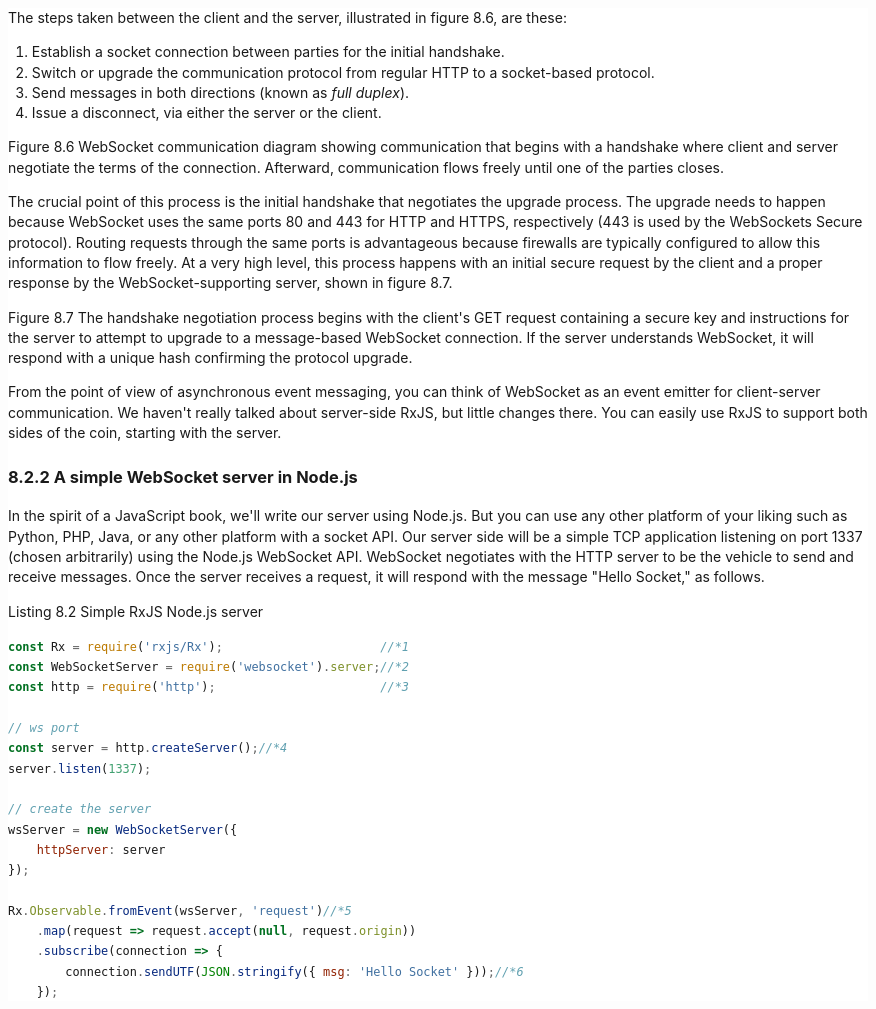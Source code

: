 The steps taken between the client and the server, illustrated in figure 8.6, are these:

1. Establish a socket connection between parties for the initial handshake.
2. Switch or upgrade the communication protocol from regular HTTP to a socket-based protocol.
3. Send messages in both directions (known as *full duplex*).
4. Issue a disconnect, via either the server or the client. 

Figure 8.6 WebSocket communication diagram showing communication that begins with a handshake where client and server negotiate the terms of the connection. Afterward, communication flows freely until one of the parties closes.

The crucial point of this process is the initial handshake that negotiates the upgrade process. The upgrade needs to happen because WebSocket uses the same ports 80 and 443 for HTTP and HTTPS, respectively (443 is used by the WebSockets Secure protocol). Routing requests through the same ports is advantageous because firewalls are typically configured to allow this information to flow freely. At a very high level, this process happens with an initial secure request by the client and a proper response by the WebSocket-supporting server, shown in figure 8.7.

Figure 8.7 The handshake negotiation process begins with the client's GET request containing a secure key and instructions for the server to attempt to upgrade to a message-based WebSocket connection. If the server understands WebSocket, it will respond with a unique hash confirming the protocol upgrade.

From the point of view of asynchronous event messaging, you can think of WebSocket as an event emitter for client-server communication. We haven't really talked about server-side RxJS, but little changes there. You can easily use RxJS to support both sides of the coin, starting with the server.

### 8.2.2 A simple WebSocket server in Node.js

In the spirit of a JavaScript book, we'll write our server using Node.js. But you can use any other platform of your liking such as Python, PHP, Java, or any other platform with a socket API. Our server side will be a simple TCP application listening on port 1337 (chosen arbitrarily) using the Node.js WebSocket API. WebSocket negotiates with the HTTP server to be the vehicle to send and receive messages. Once the server receives a request, it will respond with the message "Hello Socket," as follows.

Listing 8.2 Simple RxJS Node.js server

```js
const Rx = require('rxjs/Rx');                      //*1
const WebSocketServer = require('websocket').server;//*2
const http = require('http');                       //*3

// ws port
const server = http.createServer();//*4
server.listen(1337);

// create the server
wsServer = new WebSocketServer({
    httpServer: server
});

Rx.Observable.fromEvent(wsServer, 'request')//*5
    .map(request => request.accept(null, request.origin))
    .subscribe(connection => {
        connection.sendUTF(JSON.stringify({ msg: 'Hello Socket' }));//*6
    });
```
